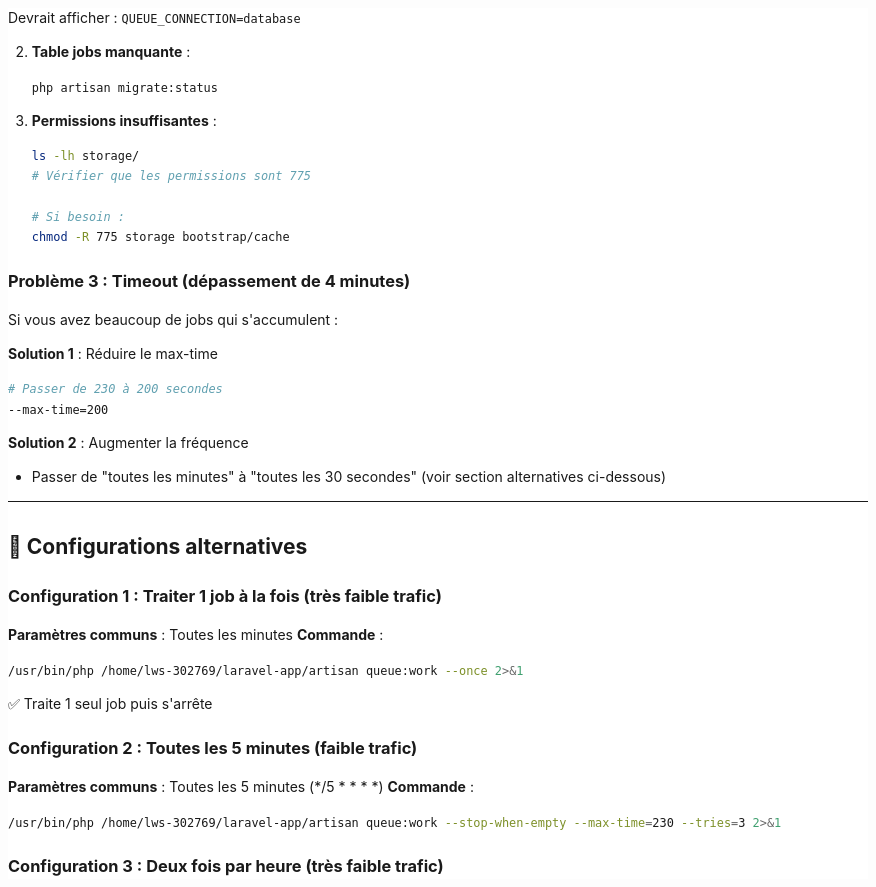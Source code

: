    Devrait afficher : `QUEUE_CONNECTION=database`

2. **Table jobs manquante** :
   ```bash
   php artisan migrate:status
   ```

3. **Permissions insuffisantes** :
   ```bash
   ls -lh storage/
   # Vérifier que les permissions sont 775

   # Si besoin :
   chmod -R 775 storage bootstrap/cache
   ```

### Problème 3 : Timeout (dépassement de 4 minutes)

Si vous avez beaucoup de jobs qui s'accumulent :

**Solution 1** : Réduire le max-time
```bash
# Passer de 230 à 200 secondes
--max-time=200
```

**Solution 2** : Augmenter la fréquence
- Passer de "toutes les minutes" à "toutes les 30 secondes" (voir section alternatives ci-dessous)

---

## 🎯 Configurations alternatives

### Configuration 1 : Traiter 1 job à la fois (très faible trafic)

**Paramètres communs** : Toutes les minutes
**Commande** :
```bash
/usr/bin/php /home/lws-302769/laravel-app/artisan queue:work --once 2>&1
```

✅ Traite 1 seul job puis s'arrête

### Configuration 2 : Toutes les 5 minutes (faible trafic)

**Paramètres communs** : Toutes les 5 minutes (*/5 * * * *)
**Commande** :
```bash
/usr/bin/php /home/lws-302769/laravel-app/artisan queue:work --stop-when-empty --max-time=230 --tries=3 2>&1
```

### Configuration 3 : Deux fois par heure (très faible trafic)
